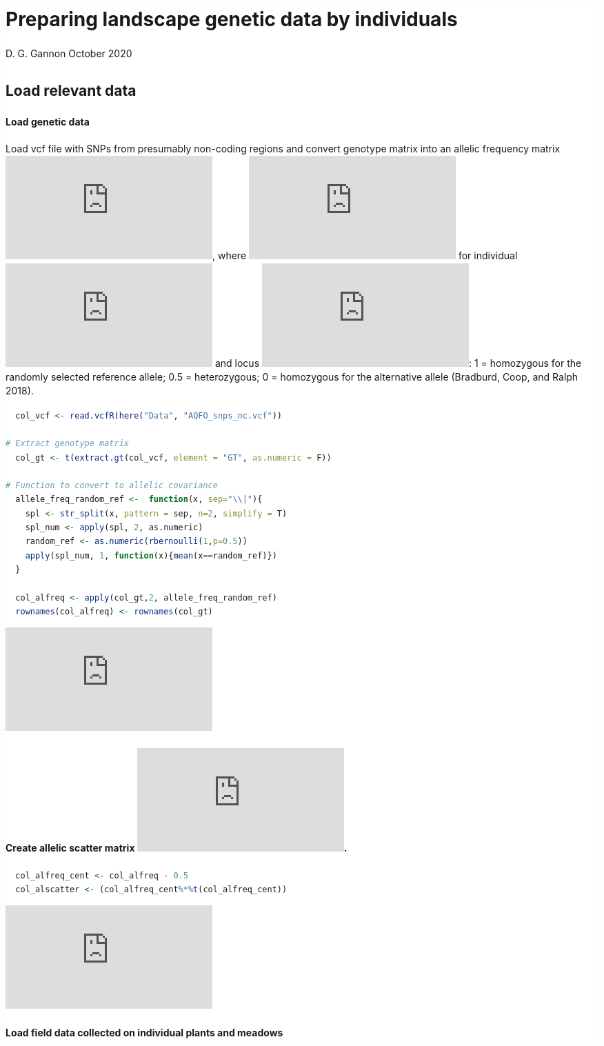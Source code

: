 Preparing landscape genetic data by individuals
================
D. G. Gannon
October 2020

## Load relevant data

#### Load genetic data

Load vcf file with SNPs from presumably non-coding regions and convert
genotype matrix into an allelic frequency matrix ![{\\bf
F}](https://latex.codecogs.com/png.latex?%7B%5Cbf%20F%7D "{\\bf F}"),
where ![f\_{ik}\\in
\\{0,0.5,1\\}](https://latex.codecogs.com/png.latex?f_%7Bik%7D%5Cin%20%5C%7B0%2C0.5%2C1%5C%7D
"f_{ik}\\in \\{0,0.5,1\\}") for individual
![i](https://latex.codecogs.com/png.latex?i "i") and locus
![k](https://latex.codecogs.com/png.latex?k "k"): 1 = homozygous for the
randomly selected reference allele; 0.5 = heterozygous; 0 = homozygous
for the alternative allele (Bradburd, Coop, and Ralph 2018).

``` r
  col_vcf <- read.vcfR(here("Data", "AQFO_snps_nc.vcf"))

# Extract genotype matrix
  col_gt <- t(extract.gt(col_vcf, element = "GT", as.numeric = F))
  
# Function to convert to allelic covariance
  allele_freq_random_ref <-  function(x, sep="\\|"){
    spl <- str_split(x, pattern = sep, n=2, simplify = T)
    spl_num <- apply(spl, 2, as.numeric)
    random_ref <- as.numeric(rbernoulli(1,p=0.5))
    apply(spl_num, 1, function(x){mean(x==random_ref)})
  }
  
  col_alfreq <- apply(col_gt,2, allele_freq_random_ref)
  rownames(col_alfreq) <- rownames(col_gt)
```

![\~](https://latex.codecogs.com/png.latex?~ "~")

#### Create allelic scatter matrix ![S](https://latex.codecogs.com/png.latex?S "S").

``` r
  col_alfreq_cent <- col_alfreq - 0.5
  col_alscatter <- (col_alfreq_cent%*%t(col_alfreq_cent))
```

![\~](https://latex.codecogs.com/png.latex?~ "~")

#### Load field data collected on individual plants and meadows
